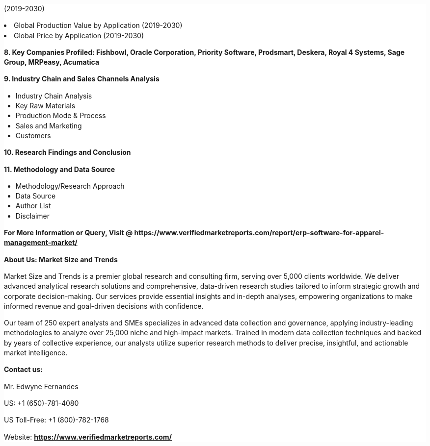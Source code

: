 (2019-2030)</li><li>Global Production Value by Application (2019-2030)</li><li>Global Price by Application (2019-2030)</li></ul><p><strong>8. Key Companies Profiled: Fishbowl, Oracle Corporation, Priority Software, Prodsmart, Deskera, Royal 4 Systems, Sage Group, MRPeasy, Acumatica</strong></p><p><strong>9. Industry Chain and Sales Channels Analysis</strong></p><ul><li>Industry Chain Analysis</li><li>Key Raw Materials</li><li>Production Mode &amp; Process</li><li>Sales and Marketing</li><li>Customers</li></ul><p><strong>10. Research Findings and Conclusion</strong></p><p><strong>11. Methodology and Data Source</strong></p><ul><li>Methodology/Research Approach</li><li>Data Source</li><li>Author List</li><li>Disclaimer</li></ul></p><p><strong>For More Information or Query, Visit @ <a href="https://www.verifiedmarketreports.com/report/erp-software-for-apparel-management-market/">https://www.verifiedmarketreports.com/report/erp-software-for-apparel-management-market/</a></strong></p><p><strong>About Us: Market Size and Trends</strong></p><p>Market Size and Trends is a premier global research and consulting firm, serving over 5,000 clients worldwide. We deliver advanced analytical research solutions and comprehensive, data-driven research studies tailored to inform strategic growth and corporate decision-making. Our services provide essential insights and in-depth analyses, empowering organizations to make informed revenue and goal-driven decisions with confidence.</p><p>Our team of 250 expert analysts and SMEs specializes in advanced data collection and governance, applying industry-leading methodologies to analyze over 25,000 niche and high-impact markets. Trained in modern data collection techniques and backed by years of collective experience, our analysts utilize superior research methods to deliver precise, insightful, and actionable market intelligence.</p><p><strong>Contact us:</strong></p><p>Mr. Edwyne Fernandes</p><p>US: +1 (650)-781-4080</p><p>US Toll-Free: +1 (800)-782-1768</p><p>Website: <strong><a href="https://www.verifiedmarketreports.com/">https://www.verifiedmarketreports.com/</a></strong></p>
